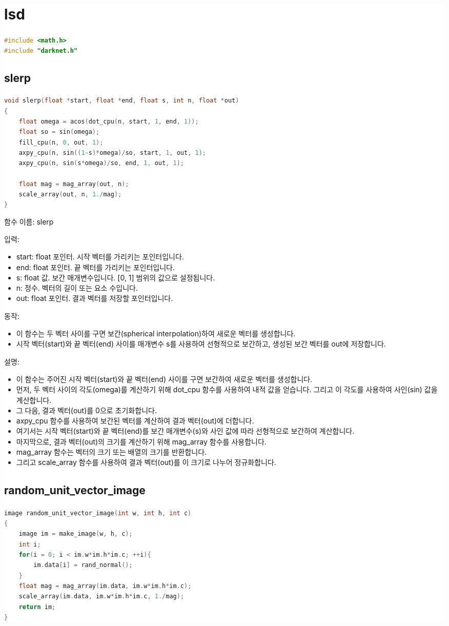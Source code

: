 # lsd

```c
#include <math.h>
#include "darknet.h"
```

## slerp

```c
void slerp(float *start, float *end, float s, int n, float *out)
{
    float omega = acos(dot_cpu(n, start, 1, end, 1));
    float so = sin(omega);
    fill_cpu(n, 0, out, 1);
    axpy_cpu(n, sin((1-s)*omega)/so, start, 1, out, 1);
    axpy_cpu(n, sin(s*omega)/so, end, 1, out, 1);

    float mag = mag_array(out, n);
    scale_array(out, n, 1./mag);
}
```

함수 이름: slerp&#x20;

입력:

* start: float 포인터. 시작 벡터를 가리키는 포인터입니다.
* end: float 포인터. 끝 벡터를 가리키는 포인터입니다.
* s: float 값. 보간 매개변수입니다. \[0, 1] 범위의 값으로 설정됩니다.
* n: 정수. 벡터의 길이 또는 요소 수입니다.
* out: float 포인터. 결과 벡터를 저장할 포인터입니다.

동작:&#x20;

* 이 함수는 두 벡터 사이를 구면 보간(spherical interpolation)하여 새로운 벡터를 생성합니다.&#x20;
* 시작 벡터(start)와 끝 벡터(end) 사이를 매개변수 s를 사용하여 선형적으로 보간하고, 생성된 보간 벡터를 out에 저장합니다.

설명:&#x20;

* 이 함수는 주어진 시작 벡터(start)와 끝 벡터(end) 사이를 구면 보간하여 새로운 벡터를 생성합니다.
* 먼저, 두 벡터 사이의 각도(omega)를 계산하기 위해 dot\_cpu 함수를 사용하여 내적 값을 얻습니다. 그리고 이 각도를 사용하여 사인(sin) 값을 계산합니다.
* 그 다음, 결과 벡터(out)를 0으로 초기화합니다.
* axpy\_cpu 함수를 사용하여 보간된 벡터를 계산하여 결과 벡터(out)에 더합니다.&#x20;
* 여기서는 시작 벡터(start)와 끝 벡터(end)를 보간 매개변수(s)와 사인 값에 따라 선형적으로 보간하여 계산합니다.
* 마지막으로, 결과 벡터(out)의 크기를 계산하기 위해 mag\_array 함수를 사용합니다.&#x20;
* mag\_array 함수는 벡터의 크기 또는 배열의 크기를 반환합니다.&#x20;
* 그리고 scale\_array 함수를 사용하여 결과 벡터(out)를 이 크기로 나누어 정규화합니다.



## random\_unit\_vector\_image

```c
image random_unit_vector_image(int w, int h, int c)
{
    image im = make_image(w, h, c);
    int i;
    for(i = 0; i < im.w*im.h*im.c; ++i){
        im.data[i] = rand_normal();
    }
    float mag = mag_array(im.data, im.w*im.h*im.c);
    scale_array(im.data, im.w*im.h*im.c, 1./mag);
    return im;
}
```
